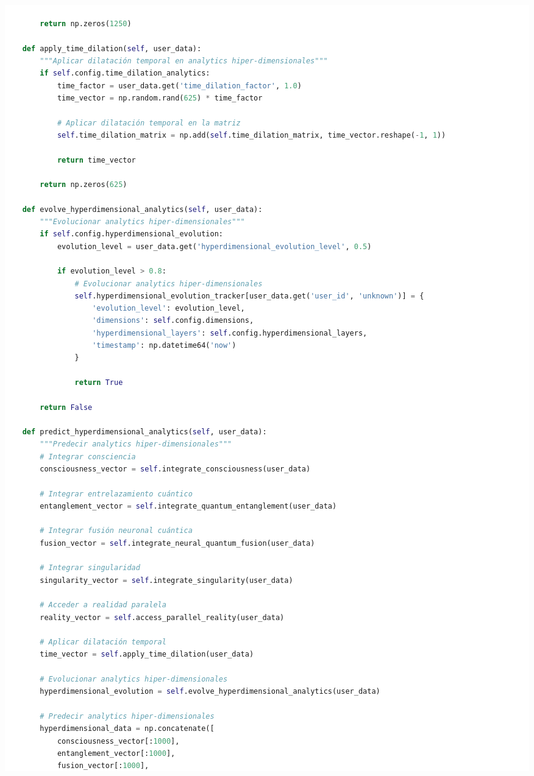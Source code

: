 ```python
        
        return np.zeros(1250)
    
    def apply_time_dilation(self, user_data):
        """Aplicar dilatación temporal en analytics hiper-dimensionales"""
        if self.config.time_dilation_analytics:
            time_factor = user_data.get('time_dilation_factor', 1.0)
            time_vector = np.random.rand(625) * time_factor
            
            # Aplicar dilatación temporal en la matriz
            self.time_dilation_matrix = np.add(self.time_dilation_matrix, time_vector.reshape(-1, 1))
            
            return time_vector
        
        return np.zeros(625)
    
    def evolve_hyperdimensional_analytics(self, user_data):
        """Evolucionar analytics hiper-dimensionales"""
        if self.config.hyperdimensional_evolution:
            evolution_level = user_data.get('hyperdimensional_evolution_level', 0.5)
            
            if evolution_level > 0.8:
                # Evolucionar analytics hiper-dimensionales
                self.hyperdimensional_evolution_tracker[user_data.get('user_id', 'unknown')] = {
                    'evolution_level': evolution_level,
                    'dimensions': self.config.dimensions,
                    'hyperdimensional_layers': self.config.hyperdimensional_layers,
                    'timestamp': np.datetime64('now')
                }
                
                return True
        
        return False
    
    def predict_hyperdimensional_analytics(self, user_data):
        """Predecir analytics hiper-dimensionales"""
        # Integrar consciencia
        consciousness_vector = self.integrate_consciousness(user_data)
        
        # Integrar entrelazamiento cuántico
        entanglement_vector = self.integrate_quantum_entanglement(user_data)
        
        # Integrar fusión neuronal cuántica
        fusion_vector = self.integrate_neural_quantum_fusion(user_data)
        
        # Integrar singularidad
        singularity_vector = self.integrate_singularity(user_data)
        
        # Acceder a realidad paralela
        reality_vector = self.access_parallel_reality(user_data)
        
        # Aplicar dilatación temporal
        time_vector = self.apply_time_dilation(user_data)
        
        # Evolucionar analytics hiper-dimensionales
        hyperdimensional_evolution = self.evolve_hyperdimensional_analytics(user_data)
        
        # Predecir analytics hiper-dimensionales
        hyperdimensional_data = np.concatenate([
            consciousness_vector[:1000],
            entanglement_vector[:1000],
            fusion_vector[:1000],
```